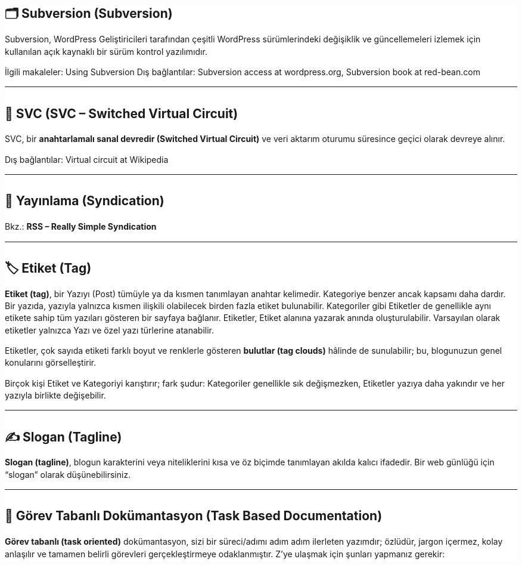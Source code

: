 
## 🗂️ Subversion (Subversion)

Subversion, WordPress Geliştiricileri tarafından çeşitli WordPress sürümlerindeki değişiklik ve güncellemeleri izlemek için kullanılan açık kaynaklı bir sürüm kontrol yazılımıdır.

İlgili makaleler: Using Subversion
Dış bağlantılar: Subversion access at wordpress.org, Subversion book at red-bean.com

---

## 🔌 SVC (SVC – Switched Virtual Circuit)

SVC, bir **anahtarlamalı sanal devredir (Switched Virtual Circuit)** ve veri aktarım oturumu süresince geçici olarak devreye alınır.

Dış bağlantılar: Virtual circuit at Wikipedia

---

## 🔁 Yayınlama (Syndication)

Bkz.: **RSS – Really Simple Syndication**

---

## 🏷️ Etiket (Tag)

**Etiket (tag)**, bir Yazıyı (Post) tümüyle ya da kısmen tanımlayan anahtar kelimedir. Kategoriye benzer ancak kapsamı daha dardır. Bir yazıda, yazıyla yalnızca kısmen ilişkili olabilecek birden fazla etiket bulunabilir. Kategoriler gibi Etiketler de genellikle aynı etikete sahip tüm yazıları gösteren bir sayfaya bağlanır. Etiketler, Etiket alanına yazarak anında oluşturulabilir. Varsayılan olarak etiketler yalnızca Yazı ve özel yazı türlerine atanabilir.

Etiketler, çok sayıda etiketi farklı boyut ve renklerle gösteren **bulutlar (tag clouds)** hâlinde de sunulabilir; bu, blogunuzun genel konularını görselleştirir.

Birçok kişi Etiket ve Kategoriyi karıştırır; fark şudur: Kategoriler genellikle sık değişmezken, Etiketler yazıya daha yakındır ve her yazıyla birlikte değişebilir.

---

## ✍️ Slogan (Tagline)

**Slogan (tagline)**, blogun karakterini veya niteliklerini kısa ve öz biçimde tanımlayan akılda kalıcı ifadedir. Bir web günlüğü için “slogan” olarak düşünebilirsiniz.

---

## 🧭 Görev Tabanlı Dokümantasyon (Task Based Documentation)

**Görev tabanlı (task oriented)** dokümantasyon, sizi bir süreci/adımı adım adım ilerleten yazımdır; özlüdür, jargon içermez, kolay anlaşılır ve tamamen belirli görevleri gerçekleştirmeye odaklanmıştır. Z’ye ulaşmak için şunları yapmanız gerekir:
